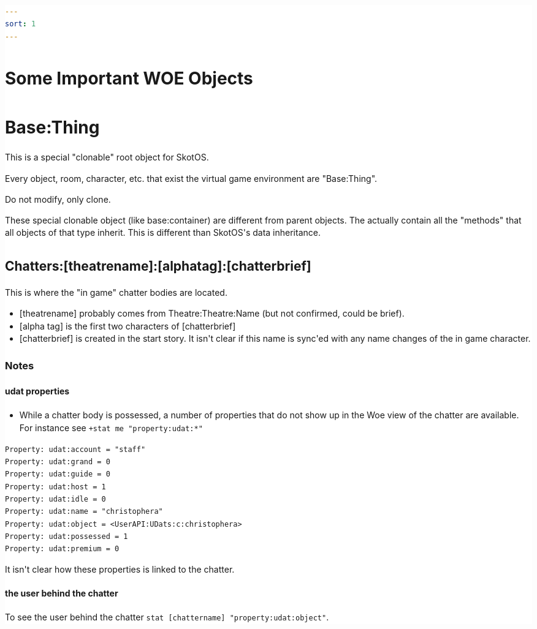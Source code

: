 ```yaml
---
sort: 1
---
```


# Some Important WOE Objects

# Base:Thing

This is a special "clonable" root object for SkotOS. 

Every object, room, character, etc. that exist the virtual game environment are "Base:Thing".

Do not modify, only clone.

These special clonable object (like base:container) are different from parent objects. The actually contain all the "methods" that all objects of that type inherit. This is different than SkotOS's data inheritance.

## Chatters:[theatrename]:[alphatag]:[chatterbrief]

This is where the "in game" chatter bodies are located.

* [theatrename] probably comes from Theatre:Theatre:Name (but not confirmed, could be brief).
* [alpha tag] is the first two characters of [chatterbrief]
* [chatterbrief] is created in the start story. It isn't clear if this name is sync'ed with any name changes of the in game character.

### Notes

#### udat properties

* While a chatter body is possessed, a number of properties that do not show up in the Woe view of the chatter are available. For instance see `+stat me "property:udat:*"`

```
Property: udat:account = "staff"
Property: udat:grand = 0
Property: udat:guide = 0
Property: udat:host = 1
Property: udat:idle = 0
Property: udat:name = "christophera"
Property: udat:object = <UserAPI:UDats:c:christophera>
Property: udat:possessed = 1
Property: udat:premium = 0
```

It isn't clear how these properties is linked to the chatter.

#### the user behind the chatter

To see the user behind the chatter `stat [chattername] "property:udat:object"`. 
